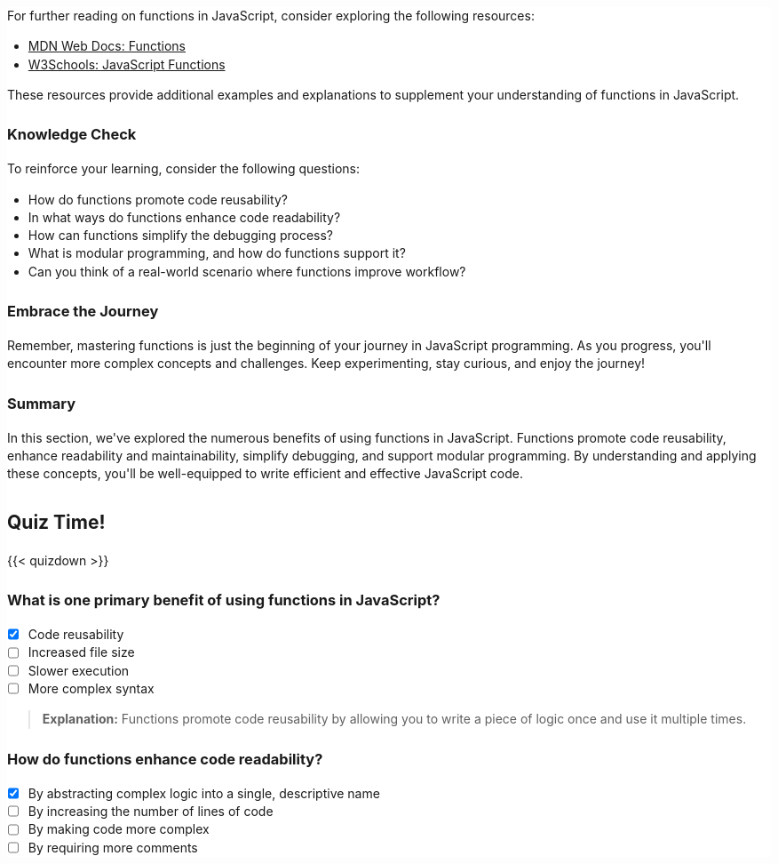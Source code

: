 For further reading on functions in JavaScript, consider exploring the following resources:

- [MDN Web Docs: Functions](https://developer.mozilla.org/en-US/docs/Web/JavaScript/Guide/Functions)
- [W3Schools: JavaScript Functions](https://www.w3schools.com/js/js_functions.asp)

These resources provide additional examples and explanations to supplement your understanding of functions in JavaScript.

### Knowledge Check

To reinforce your learning, consider the following questions:

- How do functions promote code reusability?
- In what ways do functions enhance code readability?
- How can functions simplify the debugging process?
- What is modular programming, and how do functions support it?
- Can you think of a real-world scenario where functions improve workflow?

### Embrace the Journey

Remember, mastering functions is just the beginning of your journey in JavaScript programming. As you progress, you'll encounter more complex concepts and challenges. Keep experimenting, stay curious, and enjoy the journey!

### Summary

In this section, we've explored the numerous benefits of using functions in JavaScript. Functions promote code reusability, enhance readability and maintainability, simplify debugging, and support modular programming. By understanding and applying these concepts, you'll be well-equipped to write efficient and effective JavaScript code.

## Quiz Time!

{{< quizdown >}}

### What is one primary benefit of using functions in JavaScript?

- [x] Code reusability
- [ ] Increased file size
- [ ] Slower execution
- [ ] More complex syntax

> **Explanation:** Functions promote code reusability by allowing you to write a piece of logic once and use it multiple times.

### How do functions enhance code readability?

- [x] By abstracting complex logic into a single, descriptive name
- [ ] By increasing the number of lines of code
- [ ] By making code more complex
- [ ] By requiring more comments
